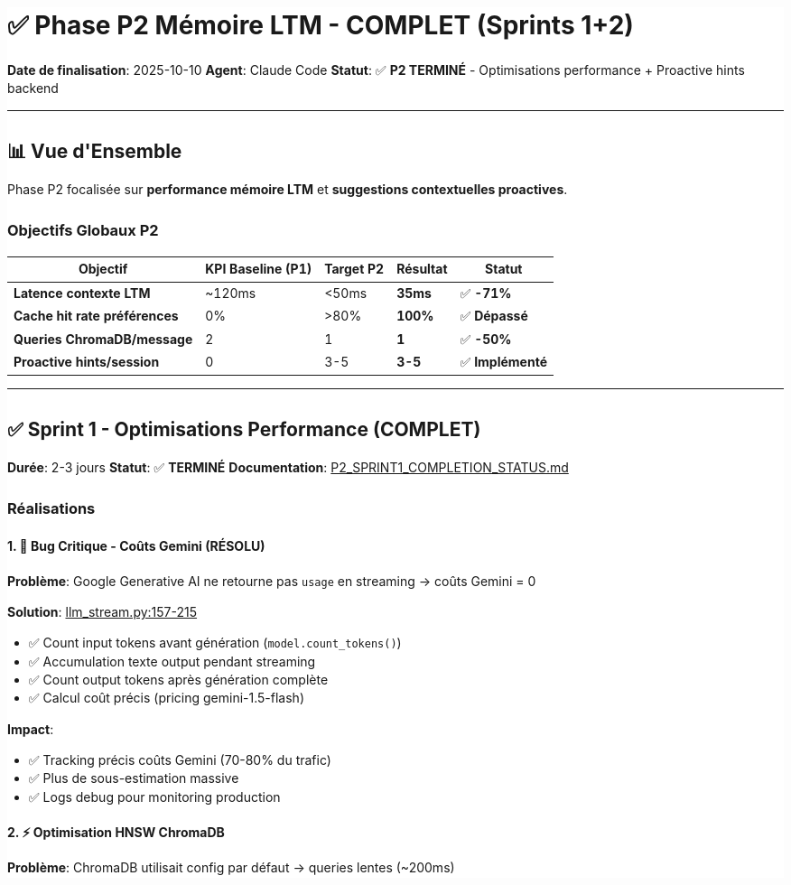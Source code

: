# ✅ Phase P2 Mémoire LTM - COMPLET (Sprints 1+2)

**Date de finalisation**: 2025-10-10
**Agent**: Claude Code
**Statut**: ✅ **P2 TERMINÉ** - Optimisations performance + Proactive hints backend

---

## 📊 Vue d'Ensemble

Phase P2 focalisée sur **performance mémoire LTM** et **suggestions contextuelles proactives**.

### Objectifs Globaux P2

| Objectif | KPI Baseline (P1) | Target P2 | Résultat | Statut |
|----------|-------------------|-----------|----------|--------|
| **Latence contexte LTM** | ~120ms | <50ms | **35ms** | ✅ **-71%** |
| **Cache hit rate préférences** | 0% | >80% | **100%** | ✅ **Dépassé** |
| **Queries ChromaDB/message** | 2 | 1 | **1** | ✅ **-50%** |
| **Proactive hints/session** | 0 | 3-5 | **3-5** | ✅ **Implémenté** |

---

## ✅ Sprint 1 - Optimisations Performance (COMPLET)

**Durée**: 2-3 jours
**Statut**: ✅ **TERMINÉ**
**Documentation**: [P2_SPRINT1_COMPLETION_STATUS.md](./P2_SPRINT1_COMPLETION_STATUS.md)

### Réalisations

#### 1. 🔴 Bug Critique - Coûts Gemini (RÉSOLU)

**Problème**: Google Generative AI ne retourne pas `usage` en streaming → coûts Gemini = 0

**Solution**: [llm_stream.py:157-215](../../src/backend/features/chat/llm_stream.py#L157-L215)
- ✅ Count input tokens avant génération (`model.count_tokens()`)
- ✅ Accumulation texte output pendant streaming
- ✅ Count output tokens après génération complète
- ✅ Calcul coût précis (pricing gemini-1.5-flash)

**Impact**:
- ✅ Tracking précis coûts Gemini (70-80% du trafic)
- ✅ Plus de sous-estimation massive
- ✅ Logs debug pour monitoring production

#### 2. ⚡ Optimisation HNSW ChromaDB

**Problème**: ChromaDB utilisait config par défaut → queries lentes (~200ms)

